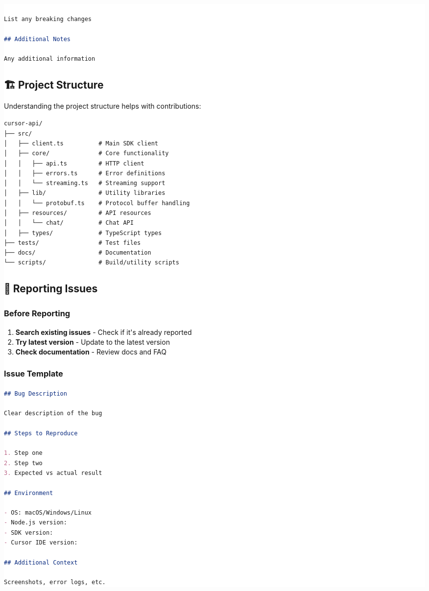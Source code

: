 ```markdown

List any breaking changes

## Additional Notes

Any additional information
```

## 🏗️ Project Structure

Understanding the project structure helps with contributions:

```
cursor-api/
├── src/
│   ├── client.ts          # Main SDK client
│   ├── core/              # Core functionality
│   │   ├── api.ts         # HTTP client
│   │   ├── errors.ts      # Error definitions
│   │   └── streaming.ts   # Streaming support
│   ├── lib/               # Utility libraries
│   │   └── protobuf.ts    # Protocol buffer handling
│   ├── resources/         # API resources
│   │   └── chat/          # Chat API
│   ├── types/             # TypeScript types
├── tests/                 # Test files
├── docs/                  # Documentation
└── scripts/               # Build/utility scripts
```

## 🐛 Reporting Issues

### Before Reporting

1. **Search existing issues** - Check if it's already reported
2. **Try latest version** - Update to the latest version
3. **Check documentation** - Review docs and FAQ

### Issue Template

```markdown
## Bug Description

Clear description of the bug

## Steps to Reproduce

1. Step one
2. Step two
3. Expected vs actual result

## Environment

- OS: macOS/Windows/Linux
- Node.js version:
- SDK version:
- Cursor IDE version:

## Additional Context

Screenshots, error logs, etc.
```
